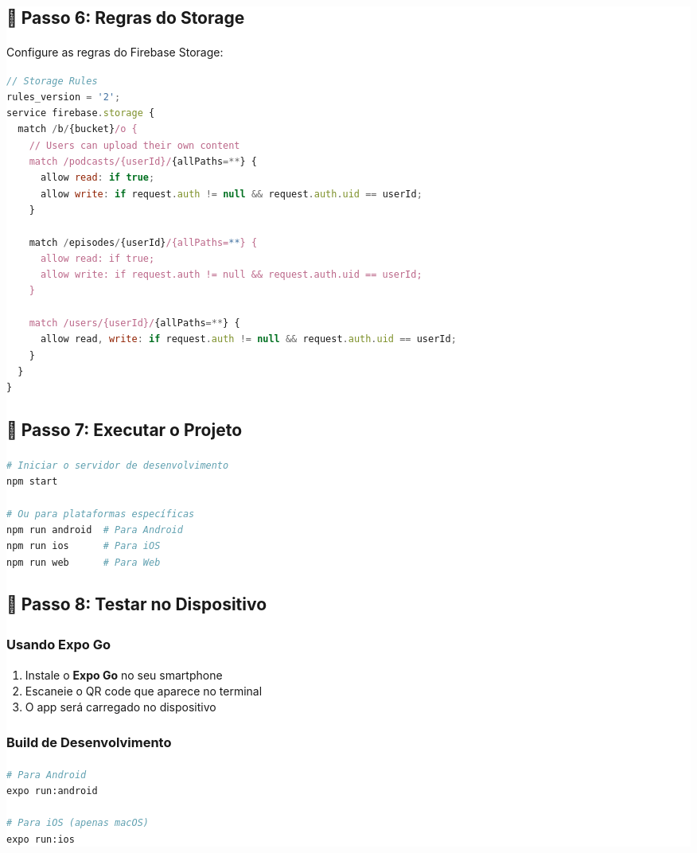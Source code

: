 ## 📁 Passo 6: Regras do Storage

Configure as regras do Firebase Storage:

```javascript
// Storage Rules
rules_version = '2';
service firebase.storage {
  match /b/{bucket}/o {
    // Users can upload their own content
    match /podcasts/{userId}/{allPaths=**} {
      allow read: if true;
      allow write: if request.auth != null && request.auth.uid == userId;
    }
    
    match /episodes/{userId}/{allPaths=**} {
      allow read: if true;
      allow write: if request.auth != null && request.auth.uid == userId;
    }
    
    match /users/{userId}/{allPaths=**} {
      allow read, write: if request.auth != null && request.auth.uid == userId;
    }
  }
}
```

## 🚀 Passo 7: Executar o Projeto

```bash
# Iniciar o servidor de desenvolvimento
npm start

# Ou para plataformas específicas
npm run android  # Para Android
npm run ios      # Para iOS
npm run web      # Para Web
```

## 📱 Passo 8: Testar no Dispositivo

### Usando Expo Go

1. Instale o **Expo Go** no seu smartphone
2. Escaneie o QR code que aparece no terminal
3. O app será carregado no dispositivo

### Build de Desenvolvimento

```bash
# Para Android
expo run:android

# Para iOS (apenas macOS)
expo run:ios
```
